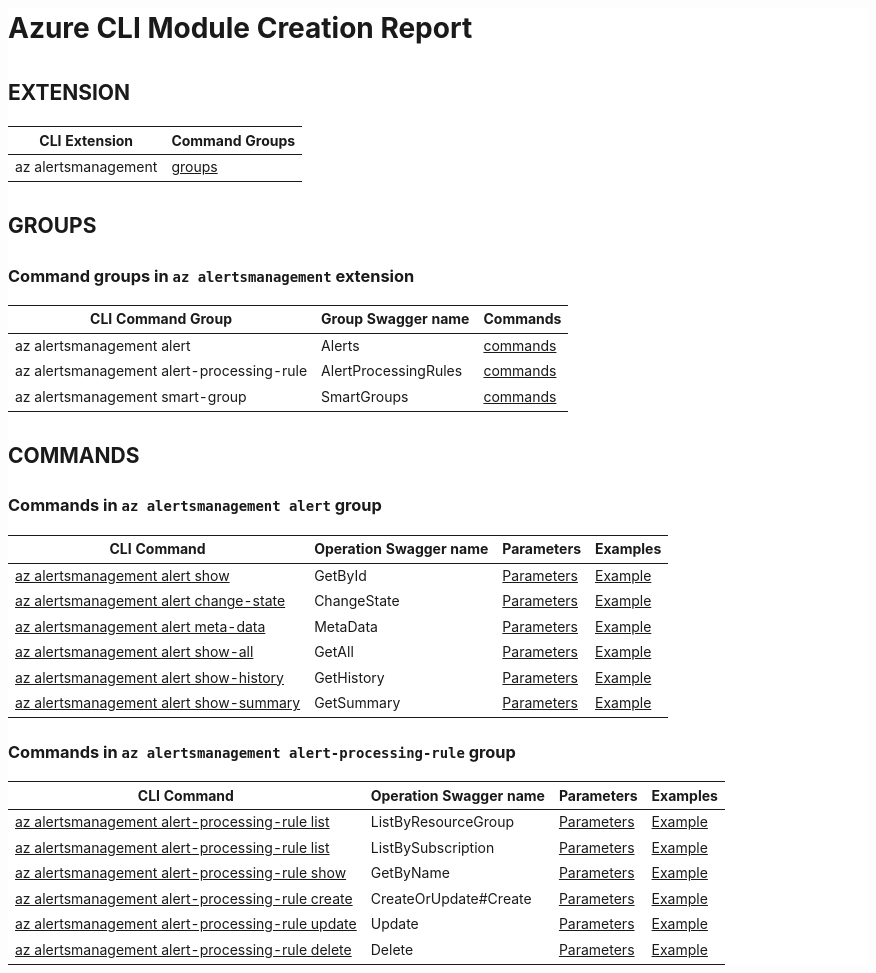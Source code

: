 # Azure CLI Module Creation Report

## EXTENSION
|CLI Extension|Command Groups|
|---------|------------|
|az alertsmanagement|[groups](#CommandGroups)

## GROUPS
### <a name="CommandGroups">Command groups in `az alertsmanagement` extension </a>
|CLI Command Group|Group Swagger name|Commands|
|---------|------------|--------|
|az alertsmanagement alert|Alerts|[commands](#CommandsInAlerts)|
|az alertsmanagement alert-processing-rule|AlertProcessingRules|[commands](#CommandsInAlertProcessingRules)|
|az alertsmanagement smart-group|SmartGroups|[commands](#CommandsInSmartGroups)|

## COMMANDS
### <a name="CommandsInAlerts">Commands in `az alertsmanagement alert` group</a>
|CLI Command|Operation Swagger name|Parameters|Examples|
|---------|------------|--------|-----------|
|[az alertsmanagement alert show](#AlertsGetById)|GetById|[Parameters](#ParametersAlertsGetById)|[Example](#ExamplesAlertsGetById)|
|[az alertsmanagement alert change-state](#AlertsChangeState)|ChangeState|[Parameters](#ParametersAlertsChangeState)|[Example](#ExamplesAlertsChangeState)|
|[az alertsmanagement alert meta-data](#AlertsMetaData)|MetaData|[Parameters](#ParametersAlertsMetaData)|[Example](#ExamplesAlertsMetaData)|
|[az alertsmanagement alert show-all](#AlertsGetAll)|GetAll|[Parameters](#ParametersAlertsGetAll)|[Example](#ExamplesAlertsGetAll)|
|[az alertsmanagement alert show-history](#AlertsGetHistory)|GetHistory|[Parameters](#ParametersAlertsGetHistory)|[Example](#ExamplesAlertsGetHistory)|
|[az alertsmanagement alert show-summary](#AlertsGetSummary)|GetSummary|[Parameters](#ParametersAlertsGetSummary)|[Example](#ExamplesAlertsGetSummary)|

### <a name="CommandsInAlertProcessingRules">Commands in `az alertsmanagement alert-processing-rule` group</a>
|CLI Command|Operation Swagger name|Parameters|Examples|
|---------|------------|--------|-----------|
|[az alertsmanagement alert-processing-rule list](#AlertProcessingRulesListByResourceGroup)|ListByResourceGroup|[Parameters](#ParametersAlertProcessingRulesListByResourceGroup)|[Example](#ExamplesAlertProcessingRulesListByResourceGroup)|
|[az alertsmanagement alert-processing-rule list](#AlertProcessingRulesListBySubscription)|ListBySubscription|[Parameters](#ParametersAlertProcessingRulesListBySubscription)|[Example](#ExamplesAlertProcessingRulesListBySubscription)|
|[az alertsmanagement alert-processing-rule show](#AlertProcessingRulesGetByName)|GetByName|[Parameters](#ParametersAlertProcessingRulesGetByName)|[Example](#ExamplesAlertProcessingRulesGetByName)|
|[az alertsmanagement alert-processing-rule create](#AlertProcessingRulesCreateOrUpdate#Create)|CreateOrUpdate#Create|[Parameters](#ParametersAlertProcessingRulesCreateOrUpdate#Create)|[Example](#ExamplesAlertProcessingRulesCreateOrUpdate#Create)|
|[az alertsmanagement alert-processing-rule update](#AlertProcessingRulesUpdate)|Update|[Parameters](#ParametersAlertProcessingRulesUpdate)|[Example](#ExamplesAlertProcessingRulesUpdate)|
|[az alertsmanagement alert-processing-rule delete](#AlertProcessingRulesDelete)|Delete|[Parameters](#ParametersAlertProcessingRulesDelete)|[Example](#ExamplesAlertProcessingRulesDelete)|
